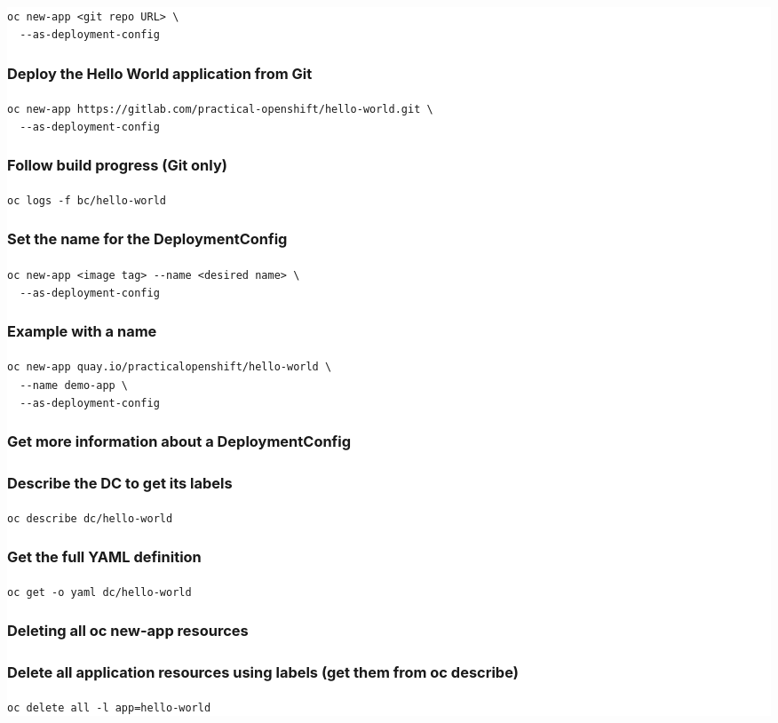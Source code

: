 ```
oc new-app <git repo URL> \
  --as-deployment-config
```

### Deploy the Hello World application from Git

```
oc new-app https://gitlab.com/practical-openshift/hello-world.git \
  --as-deployment-config
```

### Follow build progress (Git only)

```
oc logs -f bc/hello-world

```

### Set the name for the DeploymentConfig 

```
oc new-app <image tag> --name <desired name> \
  --as-deployment-config
```

### Example with a name

```
oc new-app quay.io/practicalopenshift/hello-world \
  --name demo-app \
  --as-deployment-config
```

### Get more information about a DeploymentConfig

### Describe the DC to get its labels

```
oc describe dc/hello-world
```

### Get the full YAML definition

```
oc get -o yaml dc/hello-world
```

### Deleting all oc new-app resources

### Delete all application resources using labels (get them from oc describe)

```
oc delete all -l app=hello-world
```
